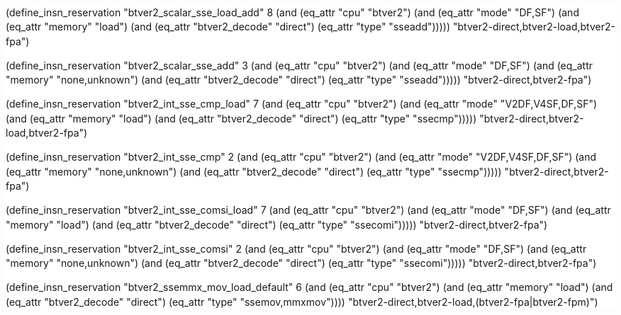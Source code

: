 
(define_insn_reservation "btver2_scalar_sse_load_add" 8
			 (and (eq_attr "cpu" "btver2")
			      (and (eq_attr "mode" "DF,SF")
				   (and (eq_attr "memory" "load")
					(and (eq_attr "btver2_decode" "direct")
					     (eq_attr "type" "sseadd")))))
			 "btver2-direct,btver2-load,btver2-fpa")

(define_insn_reservation "btver2_scalar_sse_add" 3
			 (and (eq_attr "cpu" "btver2")
			      (and (eq_attr "mode" "DF,SF")
				   (and (eq_attr "memory" "none,unknown")
					(and (eq_attr "btver2_decode" "direct")
					     (eq_attr "type" "sseadd")))))
			 "btver2-direct,btver2-fpa")

(define_insn_reservation "btver2_int_sse_cmp_load" 7
			 (and (eq_attr "cpu" "btver2")
			      (and (eq_attr "mode" "V2DF,V4SF,DF,SF")
				   (and (eq_attr "memory" "load")
					(and (eq_attr "btver2_decode" "direct")
					     (eq_attr "type" "ssecmp")))))
			 "btver2-direct,btver2-load,btver2-fpa")

(define_insn_reservation "btver2_int_sse_cmp" 2
			 (and (eq_attr "cpu" "btver2")
			      (and (eq_attr "mode" "V2DF,V4SF,DF,SF")
				   (and (eq_attr "memory" "none,unknown")
					(and (eq_attr "btver2_decode" "direct")
					     (eq_attr "type" "ssecmp")))))
			 "btver2-direct,btver2-fpa")

(define_insn_reservation "btver2_int_sse_comsi_load" 7
			 (and (eq_attr "cpu" "btver2")
			      (and (eq_attr "mode" "DF,SF")
				   (and (eq_attr "memory" "load")
					(and (eq_attr "btver2_decode" "direct")
					     (eq_attr "type" "ssecomi")))))
			 "btver2-direct,btver2-fpa")

(define_insn_reservation "btver2_int_sse_comsi" 2
			 (and (eq_attr "cpu" "btver2")
			     (and (eq_attr "mode" "DF,SF")
				   (and (eq_attr "memory" "none,unknown")
					(and (eq_attr "btver2_decode" "direct")
					     (eq_attr "type" "ssecomi")))))
			 "btver2-direct,btver2-fpa")

(define_insn_reservation "btver2_ssemmx_mov_load_default" 6
			 (and (eq_attr "cpu" "btver2")
			      (and (eq_attr "memory" "load")
				   (and (eq_attr "btver2_decode" "direct")
					(eq_attr "type" "ssemov,mmxmov"))))
			 "btver2-direct,btver2-load,(btver2-fpa|btver2-fpm)")
